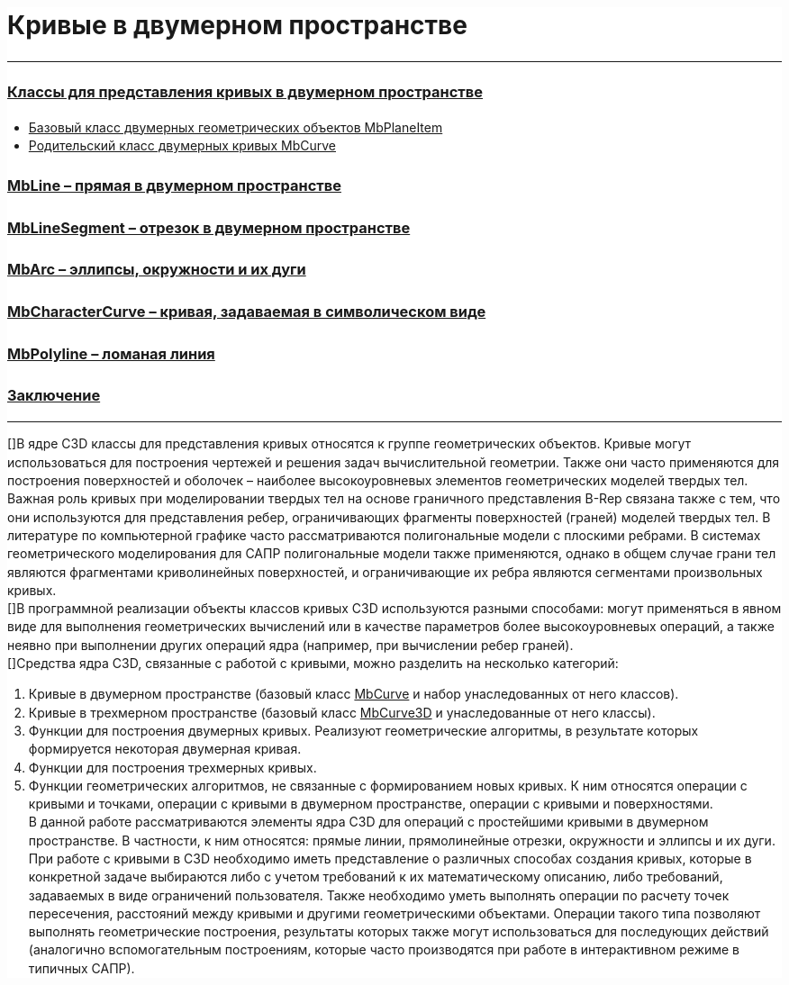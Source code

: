 Кривые в двумерном пространстве
===============================
-------------------------------
### [Классы для представления кривых в двумерном пространстве](#title_1)
* [Базовый класс двумерных геометрических объектов MbPlaneItem](#title_2)
* [Родительский класс двумерных кривых MbCurve](#title_3)

### [MbLine – прямая в двумерном пространстве](#title_4)
### [MbLineSegment – отрезок в двумерном пространстве](#title_5)
### [MbArc – эллипсы, окружности и их дуги](#title_6)
### [MbCharacterCurve – кривая, задаваемая в символическом виде](#title_7)
### [MbPolyline – ломаная линия](#title_8)
### [Заключение](#title_9)
-------------------------------
[]В ядре C3D классы для представления кривых относятся к группе геометрических объектов. Кривые могут использоваться для построения чертежей и решения задач вычислительной геометрии. Также они часто применяются для построения поверхностей и оболочек – наиболее высокоуровневых элементов геометрических моделей твердых тел. Важная роль кривых при моделировании твердых тел на основе граничного представления B-Rep связана также с тем, что они используются для представления ребер, ограничивающих фрагменты поверхностей (граней) моделей твердых тел. В литературе по компьютерной графике часто рассматриваются полигональные модели с плоскими ребрами. В системах геометрического моделирования для САПР полигональные модели также применяются, однако в общем случае грани тел являются фрагментами криволинейных поверхностей, и ограничивающие их ребра являются сегментами произвольных кривых.  
[]В программной реализации объекты классов кривых C3D используются разными способами: могут применяться в явном виде для выполнения геометрических вычислений или в качестве параметров более высокоуровневых операций, а также неявно при выполнении других операций ядра (например, при вычислении ребер граней).  
[]Средства ядра C3D, связанные с работой с кривыми, можно разделить на несколько категорий:
1. Кривые в двумерном пространстве (базовый класс [MbCurve](doc::/MbCurve) и набор унаследованных от него классов).
2. Кривые в трехмерном пространстве (базовый класс [MbCurve3D](doc::/MbCurve3D) и унаследованные от него классы).
3. Функции для построения двумерных кривых. Реализуют геометрические алгоритмы, в результате которых формируется некоторая двумерная кривая.
4. Функции для построения трехмерных кривых.
5. Функции геометрических алгоритмов, не связанные с формированием новых кривых. К ним относятся операции с кривыми и точками, операции с кривыми в двумерном пространстве, операции с кривыми и поверхностями.  
В данной работе рассматриваются элементы ядра C3D для операций с простейшими кривыми в двумерном пространстве. В частности, к ним относятся: прямые линии, прямолинейные отрезки, окружности и эллипсы и их дуги. При работе с кривыми в C3D необходимо иметь представление о различных способах создания кривых, которые в конкретной задаче выбираются либо с учетом требований к их математическому описанию, либо требований, задаваемых в виде ограничений пользователя. Также необходимо уметь выполнять операции по расчету точек пересечения, расстояний между кривыми и другими геометрическими объектами. Операции такого типа позволяют выполнять геометрические построения, результаты которых также могут использоваться для последующих действий (аналогично вспомогательным построениям, которые часто производятся при работе в интерактивном режиме в типичных САПР).
